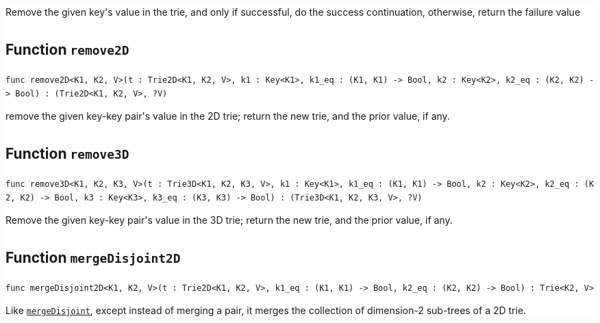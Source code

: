 Remove the given key's value in the trie,
and only if successful, do the success continuation,
otherwise, return the failure value

## Function `remove2D`
``` motoko no-repl
func remove2D<K1, K2, V>(t : Trie2D<K1, K2, V>, k1 : Key<K1>, k1_eq : (K1, K1) -> Bool, k2 : Key<K2>, k2_eq : (K2, K2) -> Bool) : (Trie2D<K1, K2, V>, ?V)
```

remove the given key-key pair's value in the 2D trie; return the
new trie, and the prior value, if any.

## Function `remove3D`
``` motoko no-repl
func remove3D<K1, K2, K3, V>(t : Trie3D<K1, K2, K3, V>, k1 : Key<K1>, k1_eq : (K1, K1) -> Bool, k2 : Key<K2>, k2_eq : (K2, K2) -> Bool, k3 : Key<K3>, k3_eq : (K3, K3) -> Bool) : (Trie3D<K1, K2, K3, V>, ?V)
```

Remove the given key-key pair's value in the 3D trie; return the
new trie, and the prior value, if any.

## Function `mergeDisjoint2D`
``` motoko no-repl
func mergeDisjoint2D<K1, K2, V>(t : Trie2D<K1, K2, V>, k1_eq : (K1, K1) -> Bool, k2_eq : (K2, K2) -> Bool) : Trie<K2, V>
```

Like [`mergeDisjoint`](#mergedisjoint), except instead of merging a
pair, it merges the collection of dimension-2 sub-trees of a 2D
trie.
